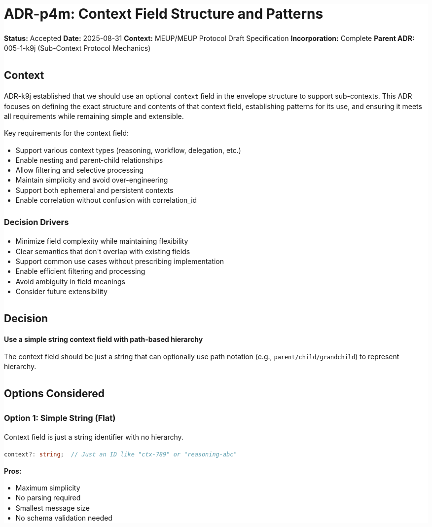 # ADR-p4m: Context Field Structure and Patterns

**Status:** Accepted
**Date:** 2025-08-31
**Context:** MEUP/MEUP Protocol Draft Specification
**Incorporation:** Complete
**Parent ADR:** 005-1-k9j (Sub-Context Protocol Mechanics)

## Context

ADR-k9j established that we should use an optional `context` field in the envelope structure to support sub-contexts. This ADR focuses on defining the exact structure and contents of that context field, establishing patterns for its use, and ensuring it meets all requirements while remaining simple and extensible.

Key requirements for the context field:
- Support various context types (reasoning, workflow, delegation, etc.)
- Enable nesting and parent-child relationships
- Allow filtering and selective processing
- Maintain simplicity and avoid over-engineering
- Support both ephemeral and persistent contexts
- Enable correlation without confusion with correlation_id

### Decision Drivers
- Minimize field complexity while maintaining flexibility
- Clear semantics that don't overlap with existing fields
- Support common use cases without prescribing implementation
- Enable efficient filtering and processing
- Avoid ambiguity in field meanings
- Consider future extensibility

## Decision

**Use a simple string context field with path-based hierarchy**

The context field should be just a string that can optionally use path notation (e.g., `parent/child/grandchild`) to represent hierarchy.

## Options Considered

### Option 1: Simple String (Flat)

Context field is just a string identifier with no hierarchy.

```typescript
context?: string;  // Just an ID like "ctx-789" or "reasoning-abc"
```

**Pros:**
- Maximum simplicity
- No parsing required
- Smallest message size
- No schema validation needed
